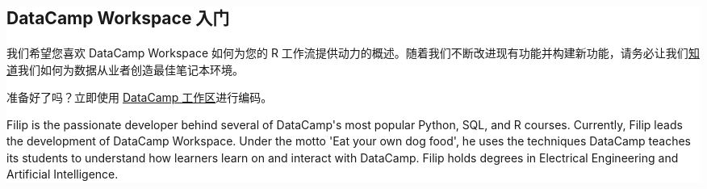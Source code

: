 ## DataCamp Workspace 入门

我们希望您喜欢 DataCamp Workspace 如何为您的 R 工作流提供动力的概述。随着我们不断改进现有功能并构建新功能，请务必让我们[知道](https://web.archive.org/web/20220702200211/https://workspace-docs.datacamp.com/resources/support)我们如何为数据从业者创造最佳笔记本环境。

准备好了吗？立即使用 [DataCamp 工作区](https://web.archive.org/web/20220702200211/https://app.datacamp.com/workspace)进行编码。

Filip is the passionate developer behind several of DataCamp's most popular Python, SQL, and R courses. Currently, Filip leads the development of DataCamp Workspace. Under the motto 'Eat your own dog food', he uses the techniques DataCamp teaches its students to understand how learners learn on and interact with DataCamp. Filip holds degrees in Electrical Engineering and Artificial Intelligence.